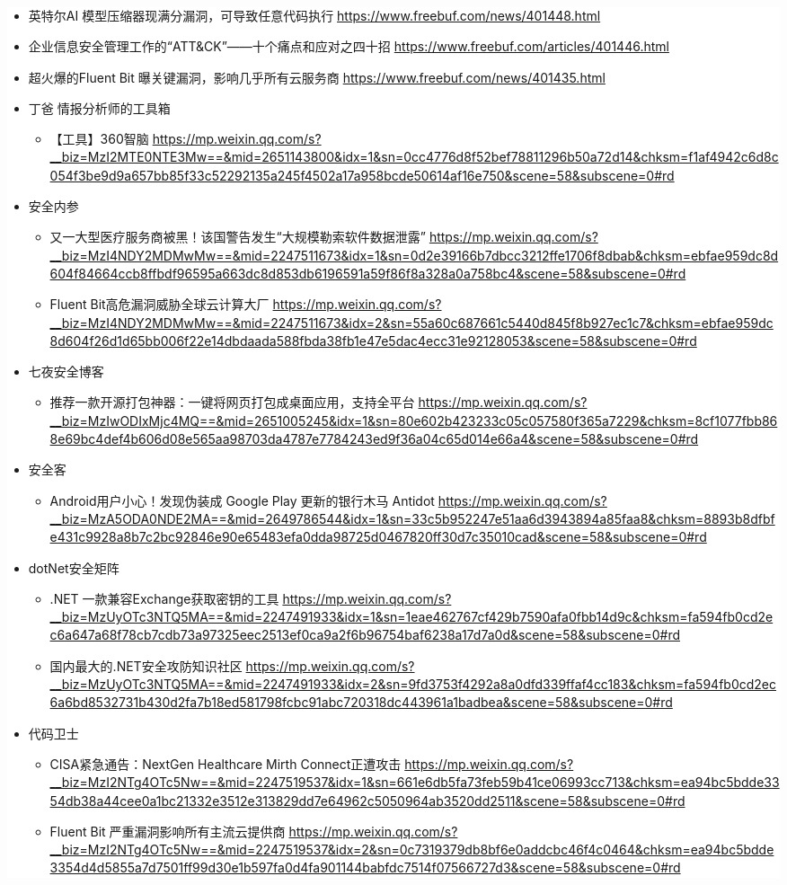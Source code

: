   - 英特尔AI 模型压缩器现满分漏洞，可导致任意代码执行
https://www.freebuf.com/news/401448.html

  - 企业信息安全管理工作的“ATT&CK”——十个痛点和应对之四十招
https://www.freebuf.com/articles/401446.html

  - 超火爆的Fluent Bit 曝关键漏洞，影响几乎所有云服务商
https://www.freebuf.com/news/401435.html

- 丁爸 情报分析师的工具箱
  - 【工具】360智脑
https://mp.weixin.qq.com/s?__biz=MzI2MTE0NTE3Mw==&mid=2651143800&idx=1&sn=0cc4776d8f52bef78811296b50a72d14&chksm=f1af4942c6d8c054f3be9d9a657bb85f33c52292135a245f4502a17a958bcde50614af16e750&scene=58&subscene=0#rd

- 安全内参
  - 又一大型医疗服务商被黑！该国警告发生“大规模勒索软件数据泄露”
https://mp.weixin.qq.com/s?__biz=MzI4NDY2MDMwMw==&mid=2247511673&idx=1&sn=0d2e39166b7dbcc3212ffe1706f8dbab&chksm=ebfae959dc8d604f84664ccb8ffbdf96595a663dc8d853db6196591a59f86f8a328a0a758bc4&scene=58&subscene=0#rd

  - Fluent Bit高危漏洞威胁全球云计算大厂
https://mp.weixin.qq.com/s?__biz=MzI4NDY2MDMwMw==&mid=2247511673&idx=2&sn=55a60c687661c5440d845f8b927ec1c7&chksm=ebfae959dc8d604f26d1d65bb006f22e14dbdaada588fbda38fb1e47e5dac4ecc31e92128053&scene=58&subscene=0#rd

- 七夜安全博客
  - 推荐一款开源打包神器：一键将网页打包成桌面应用，支持全平台
https://mp.weixin.qq.com/s?__biz=MzIwODIxMjc4MQ==&mid=2651005245&idx=1&sn=80e602b423233c05c057580f365a7229&chksm=8cf1077fbb868e69bc4def4b606d08e565aa98703da4787e7784243ed9f36a04c65d014e66a4&scene=58&subscene=0#rd

- 安全客
  - Android用户小心！发现伪装成 Google Play 更新的银行木马 Antidot
https://mp.weixin.qq.com/s?__biz=MzA5ODA0NDE2MA==&mid=2649786544&idx=1&sn=33c5b952247e51aa6d3943894a85faa8&chksm=8893b8dfbfe431c9928a8b7c2bc92846e90e65483efa0dda98725d0467820ff30d7c35010cad&scene=58&subscene=0#rd

- dotNet安全矩阵
  - .NET 一款兼容Exchange获取密钥的工具
https://mp.weixin.qq.com/s?__biz=MzUyOTc3NTQ5MA==&mid=2247491933&idx=1&sn=1eae462767cf429b7590afa0fbb14d9c&chksm=fa594fb0cd2ec6a647a68f78cb7cdb73a97325eec2513ef0ca9a2f6b96754baf6238a17d7a0d&scene=58&subscene=0#rd

  - 国内最大的.NET安全攻防知识社区
https://mp.weixin.qq.com/s?__biz=MzUyOTc3NTQ5MA==&mid=2247491933&idx=2&sn=9fd3753f4292a8a0dfd339ffaf4cc183&chksm=fa594fb0cd2ec6a6bd8532731b430d2fa7b18ed581798fcbc91abc720318dc443961a1badbea&scene=58&subscene=0#rd

- 代码卫士
  - CISA紧急通告：NextGen Healthcare Mirth Connect正遭攻击
https://mp.weixin.qq.com/s?__biz=MzI2NTg4OTc5Nw==&mid=2247519537&idx=1&sn=661e6db5fa73feb59b41ce06993cc713&chksm=ea94bc5bdde3354db38a44cee0a1bc21332e3512e313829dd7e64962c5050964ab3520dd2511&scene=58&subscene=0#rd

  - Fluent Bit 严重漏洞影响所有主流云提供商
https://mp.weixin.qq.com/s?__biz=MzI2NTg4OTc5Nw==&mid=2247519537&idx=2&sn=0c7319379db8bf6e0addcbc46f4c0464&chksm=ea94bc5bdde3354d4d5855a7d7501ff99d30e1b597fa0d4fa901144babfdc7514f07566727d3&scene=58&subscene=0#rd
